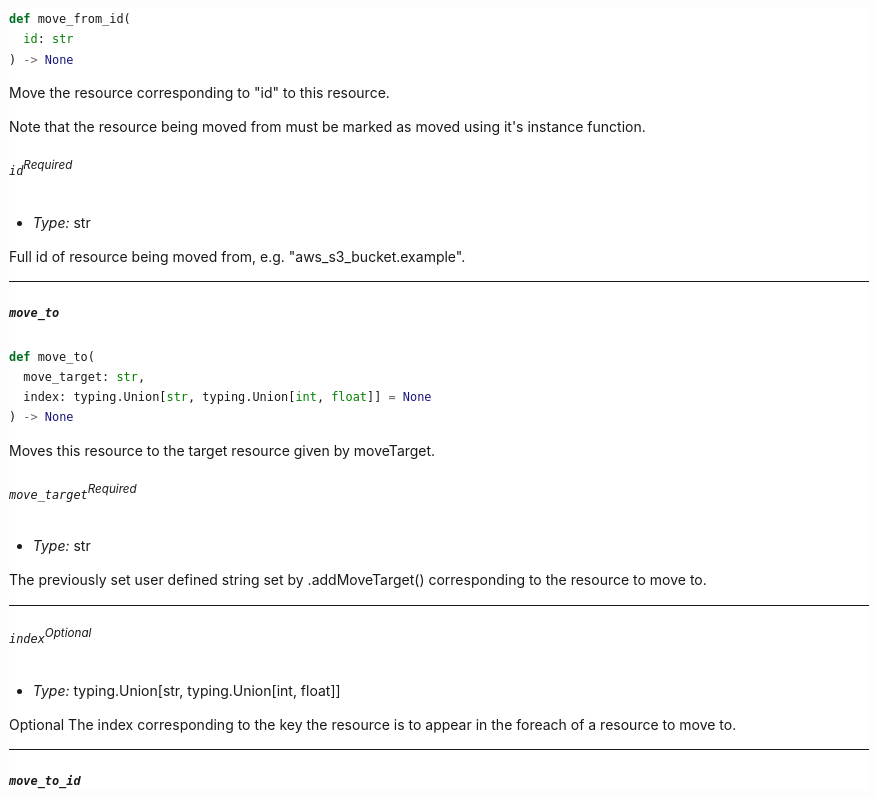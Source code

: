 ```python
def move_from_id(
  id: str
) -> None
```

Move the resource corresponding to "id" to this resource.

Note that the resource being moved from must be marked as moved using it's instance function.

###### `id`<sup>Required</sup> <a name="id" id="@cdktf/provider-vault.pkiSecretBackendConfigCa.PkiSecretBackendConfigCa.moveFromId.parameter.id"></a>

- *Type:* str

Full id of resource being moved from, e.g. "aws_s3_bucket.example".

---

##### `move_to` <a name="move_to" id="@cdktf/provider-vault.pkiSecretBackendConfigCa.PkiSecretBackendConfigCa.moveTo"></a>

```python
def move_to(
  move_target: str,
  index: typing.Union[str, typing.Union[int, float]] = None
) -> None
```

Moves this resource to the target resource given by moveTarget.

###### `move_target`<sup>Required</sup> <a name="move_target" id="@cdktf/provider-vault.pkiSecretBackendConfigCa.PkiSecretBackendConfigCa.moveTo.parameter.moveTarget"></a>

- *Type:* str

The previously set user defined string set by .addMoveTarget() corresponding to the resource to move to.

---

###### `index`<sup>Optional</sup> <a name="index" id="@cdktf/provider-vault.pkiSecretBackendConfigCa.PkiSecretBackendConfigCa.moveTo.parameter.index"></a>

- *Type:* typing.Union[str, typing.Union[int, float]]

Optional The index corresponding to the key the resource is to appear in the foreach of a resource to move to.

---

##### `move_to_id` <a name="move_to_id" id="@cdktf/provider-vault.pkiSecretBackendConfigCa.PkiSecretBackendConfigCa.moveToId"></a>
